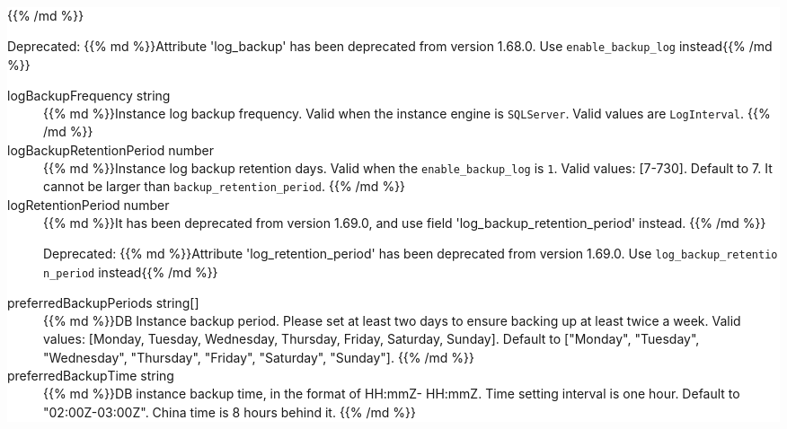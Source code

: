 {{% /md %}}<p class="property-message">Deprecated: {{% md %}}Attribute &#39;log_backup&#39; has been deprecated from version 1.68.0. Use `enable_backup_log` instead{{% /md %}}</p></dd><dt class="property-optional"
            title="Optional">
        <span id="logbackupfrequency_nodejs">
<a href="#logbackupfrequency_nodejs" style="color: inherit; text-decoration: inherit;">log<wbr>Backup<wbr>Frequency</a>
</span>
        <span class="property-indicator"></span>
        <span class="property-type">string</span>
    </dt>
    <dd>{{% md %}}Instance log backup frequency. Valid when the instance engine is `SQLServer`. Valid values are `LogInterval`.
{{% /md %}}</dd><dt class="property-optional"
            title="Optional">
        <span id="logbackupretentionperiod_nodejs">
<a href="#logbackupretentionperiod_nodejs" style="color: inherit; text-decoration: inherit;">log<wbr>Backup<wbr>Retention<wbr>Period</a>
</span>
        <span class="property-indicator"></span>
        <span class="property-type">number</span>
    </dt>
    <dd>{{% md %}}Instance log backup retention days. Valid when the `enable_backup_log` is `1`. Valid values: [7-730]. Default to 7. It cannot be larger than `backup_retention_period`.
{{% /md %}}</dd><dt class="property-optional property-deprecated"
            title="Optional, Deprecated">
        <span id="logretentionperiod_nodejs">
<a href="#logretentionperiod_nodejs" style="color: inherit; text-decoration: inherit;">log<wbr>Retention<wbr>Period</a>
</span>
        <span class="property-indicator"></span>
        <span class="property-type">number</span>
    </dt>
    <dd>{{% md %}}It has been deprecated from version 1.69.0, and use field 'log_backup_retention_period' instead.
{{% /md %}}<p class="property-message">Deprecated: {{% md %}}Attribute &#39;log_retention_period&#39; has been deprecated from version 1.69.0. Use `log_backup_retention_period` instead{{% /md %}}</p></dd><dt class="property-optional"
            title="Optional">
        <span id="preferredbackupperiods_nodejs">
<a href="#preferredbackupperiods_nodejs" style="color: inherit; text-decoration: inherit;">preferred<wbr>Backup<wbr>Periods</a>
</span>
        <span class="property-indicator"></span>
        <span class="property-type">string[]</span>
    </dt>
    <dd>{{% md %}}DB Instance backup period. Please set at least two days to ensure backing up at least twice a week. Valid values: [Monday, Tuesday, Wednesday, Thursday, Friday, Saturday, Sunday]. Default to ["Monday", "Tuesday", "Wednesday", "Thursday", "Friday", "Saturday", "Sunday"].
{{% /md %}}</dd><dt class="property-optional"
            title="Optional">
        <span id="preferredbackuptime_nodejs">
<a href="#preferredbackuptime_nodejs" style="color: inherit; text-decoration: inherit;">preferred<wbr>Backup<wbr>Time</a>
</span>
        <span class="property-indicator"></span>
        <span class="property-type">string</span>
    </dt>
    <dd>{{% md %}}DB instance backup time, in the format of HH:mmZ- HH:mmZ. Time setting interval is one hour. Default to "02:00Z-03:00Z". China time is 8 hours behind it.
{{% /md %}}</dd><dt class="property-optional property-deprecated"
            title="Optional, Deprecated">
        <span id="retentionperiod_nodejs">